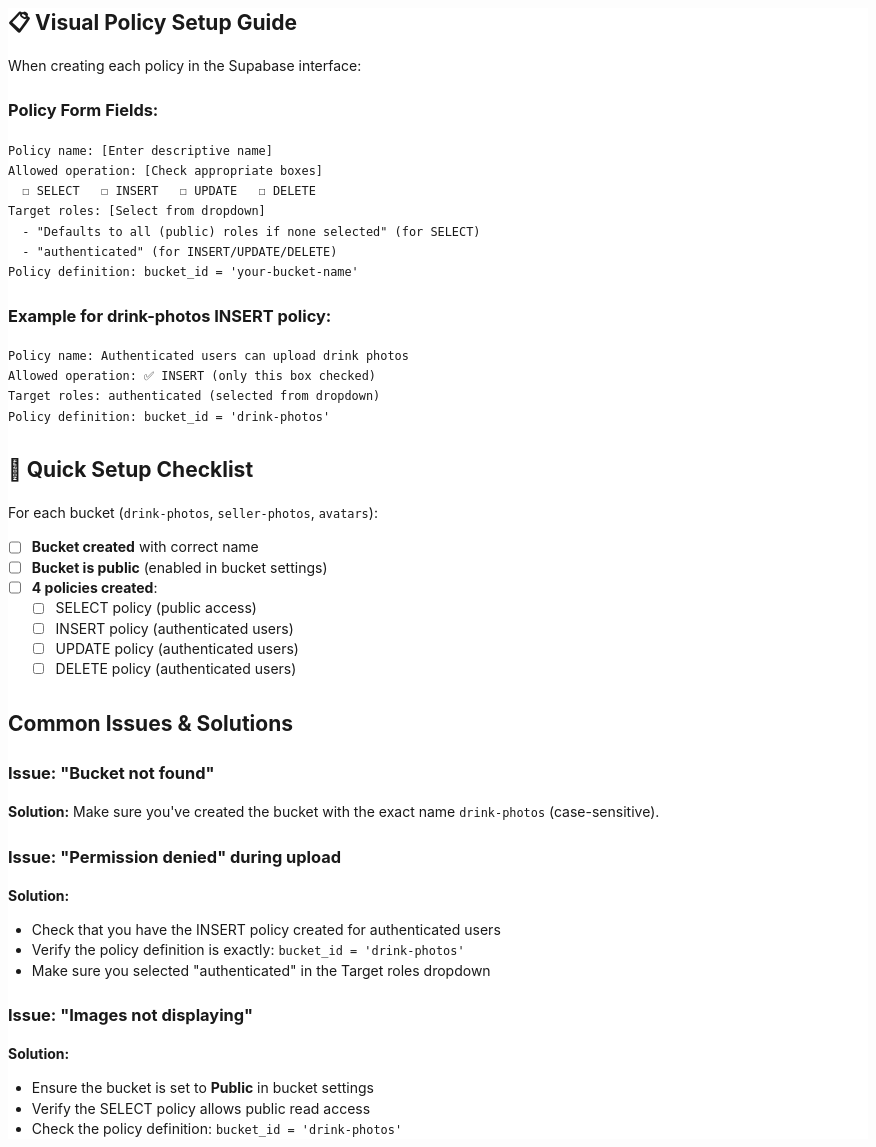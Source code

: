 ## 📋 Visual Policy Setup Guide

When creating each policy in the Supabase interface:

### Policy Form Fields:
```
Policy name: [Enter descriptive name]
Allowed operation: [Check appropriate boxes]
  ☐ SELECT   ☐ INSERT   ☐ UPDATE   ☐ DELETE
Target roles: [Select from dropdown]
  - "Defaults to all (public) roles if none selected" (for SELECT)
  - "authenticated" (for INSERT/UPDATE/DELETE)
Policy definition: bucket_id = 'your-bucket-name'
```

### Example for drink-photos INSERT policy:
```
Policy name: Authenticated users can upload drink photos
Allowed operation: ✅ INSERT (only this box checked)
Target roles: authenticated (selected from dropdown)
Policy definition: bucket_id = 'drink-photos'
```

## 🎯 Quick Setup Checklist

For each bucket (`drink-photos`, `seller-photos`, `avatars`):

- [ ] **Bucket created** with correct name
- [ ] **Bucket is public** (enabled in bucket settings)
- [ ] **4 policies created**:
  - [ ] SELECT policy (public access)
  - [ ] INSERT policy (authenticated users)
  - [ ] UPDATE policy (authenticated users)
  - [ ] DELETE policy (authenticated users)

## Common Issues & Solutions

### Issue: "Bucket not found"
**Solution:** Make sure you've created the bucket with the exact name `drink-photos` (case-sensitive).

### Issue: "Permission denied" during upload
**Solution:**
- Check that you have the INSERT policy created for authenticated users
- Verify the policy definition is exactly: `bucket_id = 'drink-photos'`
- Make sure you selected "authenticated" in the Target roles dropdown

### Issue: "Images not displaying"
**Solution:**
- Ensure the bucket is set to **Public** in bucket settings
- Verify the SELECT policy allows public read access
- Check the policy definition: `bucket_id = 'drink-photos'`
